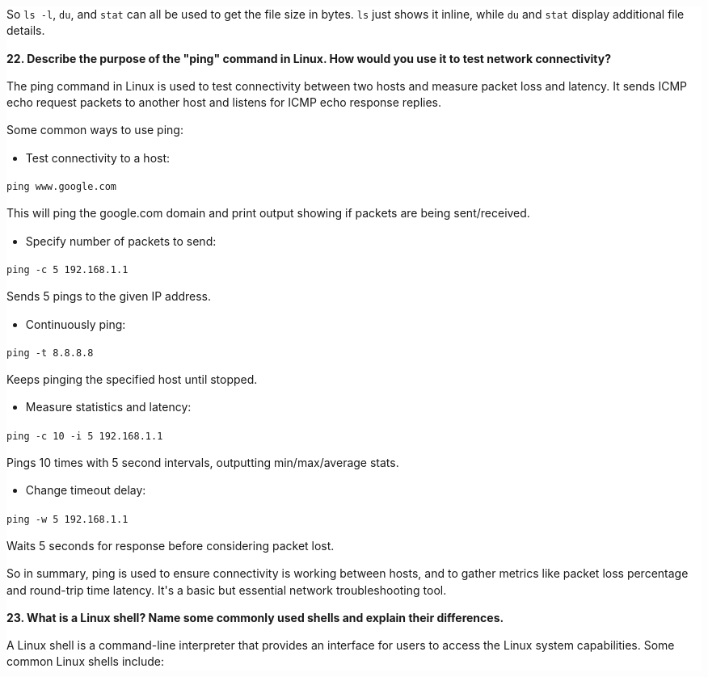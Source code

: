 So `ls -l`, `du`, and `stat` can all be used to get the file size in bytes. `ls` just shows it inline, while `du` and `stat` display additional file details.


**22. Describe the purpose of the "ping" command in Linux. How would you use it to test network connectivity?**

The ping command in Linux is used to test connectivity between two hosts and measure packet loss and latency. It sends ICMP echo request packets to another host and listens for ICMP echo response replies.

Some common ways to use ping:

- Test connectivity to a host:

```
ping www.google.com
```

This will ping the google.com domain and print output showing if packets are being sent/received.

- Specify number of packets to send:

```  
ping -c 5 192.168.1.1
```

Sends 5 pings to the given IP address.

- Continuously ping:

```
ping -t 8.8.8.8
```

Keeps pinging the specified host until stopped.

- Measure statistics and latency: 

```
ping -c 10 -i 5 192.168.1.1
```

Pings 10 times with 5 second intervals, outputting min/max/average stats.

- Change timeout delay:

```
ping -w 5 192.168.1.1
``` 

Waits 5 seconds for response before considering packet lost.

So in summary, ping is used to ensure connectivity is working between hosts, and to gather metrics like packet loss percentage and round-trip time latency. It's a basic but essential network troubleshooting tool.


**23. What is a Linux shell? Name some commonly used shells and explain their differences.**


A Linux shell is a command-line interpreter that provides an interface for users to access the Linux system capabilities. Some common Linux shells include:
